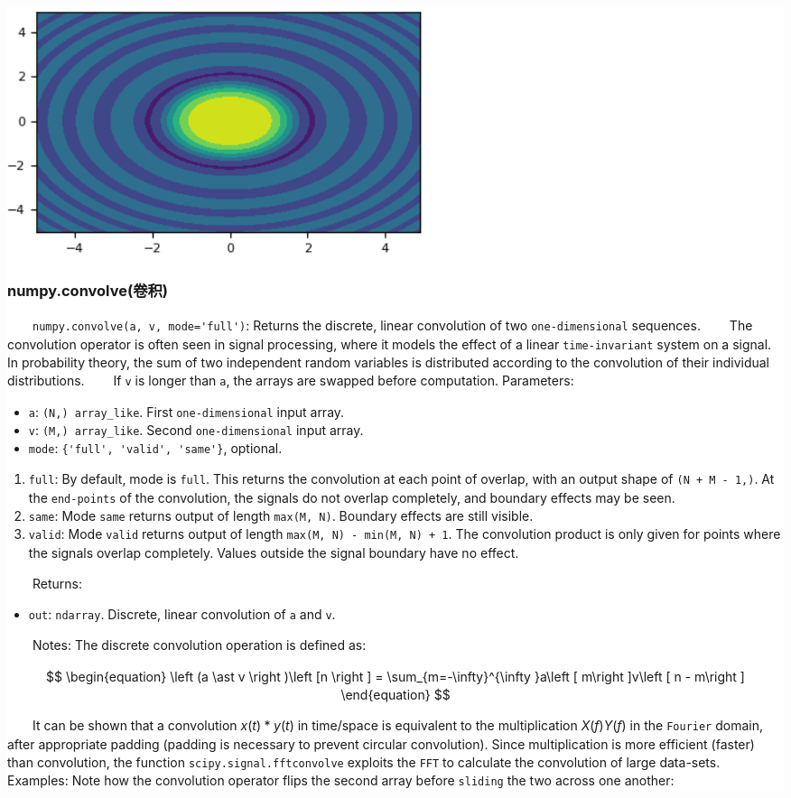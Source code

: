 <img src="./numpy基础教程三/1.png">

### numpy.convolve(卷积)

&emsp;&emsp;`numpy.convolve(a, v, mode='full')`: Returns the discrete, linear convolution of two `one-dimensional` sequences.
&emsp;&emsp;The convolution operator is often seen in signal processing, where it models the effect of a linear `time-invariant` system on a signal. In probability theory, the sum of two independent random variables is distributed according to the convolution of their individual distributions.
&emsp;&emsp;If `v` is longer than `a`, the arrays are swapped before computation. Parameters:

- `a`: `(N,) array_like`. First `one-dimensional` input array.
- `v`: `(M,) array_like`. Second `one-dimensional` input array.
- `mode`: `{'full', 'valid', 'same'}`, optional.

1. `full`: By default, mode is `full`. This returns the convolution at each point of overlap, with an output shape of `(N + M - 1,)`. At the `end-points` of the convolution, the signals do not overlap completely, and boundary effects may be seen.
2. `same`: Mode `same` returns output of length `max(M, N)`. Boundary effects are still visible.
3. `valid`: Mode `valid` returns output of length `max(M, N) - min(M, N) + 1`. The convolution product is only given for points where the signals overlap completely. Values outside the signal boundary have no effect.

&emsp;&emsp;Returns:

- `out`: `ndarray`. Discrete, linear convolution of `a` and `v`.

&emsp;&emsp;Notes: The discrete convolution operation is defined as:

$$
\begin{equation}
\left (a \ast  v \right )\left [n \right ] = \sum_{m=-\infty}^{\infty }a\left [ m\right ]v\left [ n - m\right ]
\end{equation}
$$

&emsp;&emsp;It can be shown that a convolution $x(t) * y(t)$ in time/space is equivalent to the multiplication $X(f)Y(f)$ in the `Fourier` domain, after appropriate padding (padding is necessary to prevent circular convolution). Since multiplication is more efficient (faster) than convolution, the function `scipy.signal.fftconvolve` exploits the `FFT` to calculate the convolution of large data-sets.
&emsp;&emsp;Examples: Note how the convolution operator flips the second array before `sliding` the two across one another:
